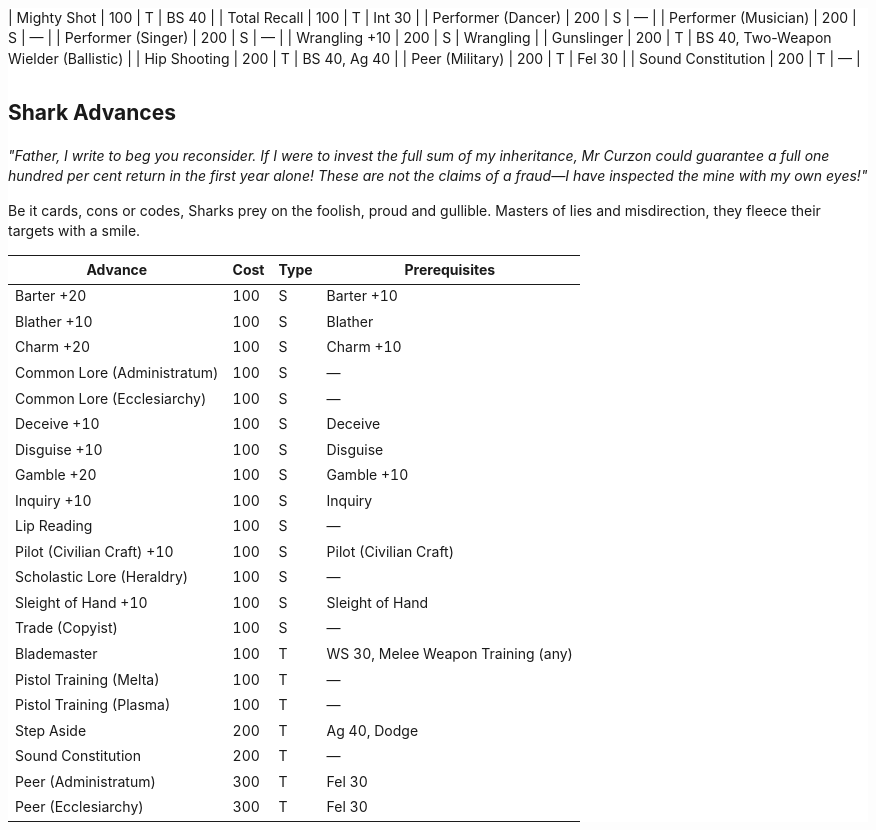 | Mighty Shot                         | 100  | T    | BS 40                                 |
| Total Recall                        | 100  | T    | Int 30                                |
| Performer (Dancer)                  | 200  | S    | —                                     |
| Performer (Musician)                | 200  | S    | —                                     |
| Performer (Singer)                  | 200  | S    | —                                     |
| Wrangling +10                       | 200  | S    | Wrangling                             |
| Gunslinger                          | 200  | T    | BS 40, Two-Weapon Wielder (Ballistic) |
| Hip Shooting                        | 200  | T    | BS 40, Ag 40                          |
| Peer (Military)                     | 200  | T    | Fel 30                                |
| Sound Constitution                  | 200  | T    | —                                     |
## **Shark Advances**

*"Father, I write to beg you reconsider. If I were to invest the full sum of my inheritance, Mr Curzon could guarantee a full one hundred per cent return in the first year alone! These are not the claims of a fraud—I have inspected the mine with my own eyes!"*

Be it cards, cons or codes, Sharks prey on the foolish, proud and gullible. Masters of lies and misdirection, they fleece their targets with a smile.

| Advance                     | Cost | Type | Prerequisites                      |
| --------------------------- | ---- | ---- | ---------------------------------- |
| Barter +20                  | 100  | S    | Barter +10                         |
| Blather +10                 | 100  | S    | Blather                            |
| Charm +20                   | 100  | S    | Charm +10                          |
| Common Lore (Administratum) | 100  | S    | —                                  |
| Common Lore (Ecclesiarchy)  | 100  | S    | —                                  |
| Deceive +10                 | 100  | S    | Deceive                            |
| Disguise +10                | 100  | S    | Disguise                           |
| Gamble +20                  | 100  | S    | Gamble +10                         |
| Inquiry +10                 | 100  | S    | Inquiry                            |
| Lip Reading                 | 100  | S    | —                                  |
| Pilot (Civilian Craft) +10  | 100  | S    | Pilot (Civilian Craft)             |
| Scholastic Lore (Heraldry)  | 100  | S    | —                                  |
| Sleight of Hand +10         | 100  | S    | Sleight of Hand                    |
| Trade (Copyist)             | 100  | S    | —                                  |
| Blademaster                 | 100  | T    | WS 30, Melee Weapon Training (any) |
| Pistol Training (Melta)     | 100  | T    | —                                  |
| Pistol Training (Plasma)    | 100  | T    | —                                  |
| Step Aside                  | 200  | T    | Ag 40, Dodge                       |
| Sound Constitution          | 200  | T    | —                                  |
| Peer (Administratum)        | 300  | T    | Fel 30                             |
| Peer (Ecclesiarchy)         | 300  | T    | Fel 30                             |
